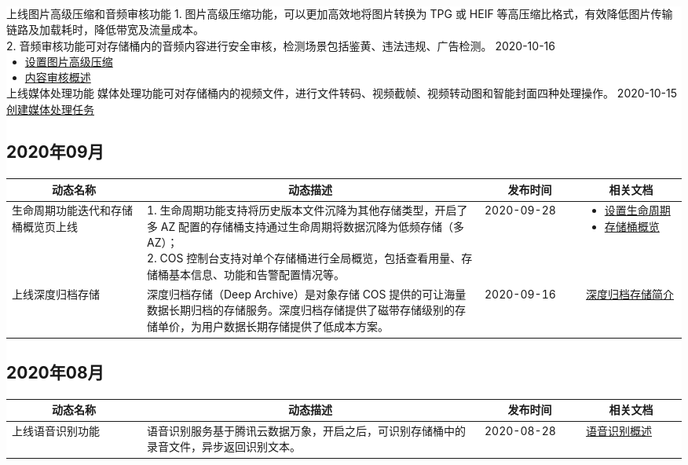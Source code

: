 <td>上线图片高级压缩和音频审核功能</td>
<td>1. 图片高级压缩功能，可以更加高效地将图片转换为 TPG 或 HEIF 等高压缩比格式，有效降低图片传输链路及加载耗时，降低带宽及流量成本。<br>2. 音频审核功能可对存储桶内的音频内容进行安全审核，检测场景包括鉴黄、违法违规、广告检测。</td>
<td> 2020-10-16</td>
<td><ul  style="margin: 0;">
<li><a href="https://cloud.tencent.com/document/product/436/48981">设置图片高级压缩</a></li>
<li><a href="https://cloud.tencent.com/document/product/436/45435">内容审核概述</a></li></ul></td>
</tr>
<tr>
<td>上线媒体处理功能</td>
<td>媒体处理功能可对存储桶内的视频文件，进行文件转码、视频截帧、视频转动图和智能封面四种处理操作。</td>
<td> 2020-10-15</td>
<td><a href="https://cloud.tencent.com/document/product/436/48985"> 创建媒体处理任务</a></td>
</tr>
</tbody></table>

## 2020年09月

<table>
<thead>
<tr>
<th width="20%">动态名称</th>
<th width="50%">动态描述</th>
<th width="15%">发布时间</th>
<th width="15%">相关文档</th>
</tr>
</thead>
<tbody>
<tr>
<td>生命周期功能迭代和存储桶概览页上线</td>
<td>1. 生命周期功能支持将历史版本文件沉降为其他存储类型，开启了多 AZ 配置的存储桶支持通过生命周期将数据沉降为低频存储（多 AZ）；<br>2. COS 控制台支持对单个存储桶进行全局概览，包括查看用量、存储桶基本信息、功能和告警配置情况等。</td>
<td> 2020-09-28</td>
<td><ul  style="margin: 0;">
<li><a href="https://cloud.tencent.com/document/product/436/14605">设置生命周期</a></li>
<li><a href="https://cloud.tencent.com/document/product/436/48921">存储桶概览</a></li></ul></td>
</tr>
<tr>
<td>上线深度归档存储</td>
<td>深度归档存储（Deep Archive）是对象存储 COS 提供的可让海量数据长期归档的存储服务。深度归档存储提供了磁带存储级别的存储单价，为用户数据长期存储提供了低成本方案。</td>
<td> 2020-09-16</td>
<td><a href="https://cloud.tencent.com/document/product/436/47803">深度归档存储简介</a></td>
</tr>
</tbody></table>

## 2020年08月

<table>
<thead>
<tr>
<th width="20%">动态名称</th>
<th width="50%">动态描述</th>
<th width="15%">发布时间</th>
<th width="15%">相关文档</th>
</tr>
</thead>
<tbody>
<tr>
<td>上线语音识别功能</td>
<td>语音识别服务基于腾讯云数据万象，开启之后，可识别存储桶中的录音文件，异步返回识别文本。</td>
<td> 2020-08-28</td>
<td><a href="https://cloud.tencent.com/document/product/436/47588">语音识别概述</a></td>
</tr>